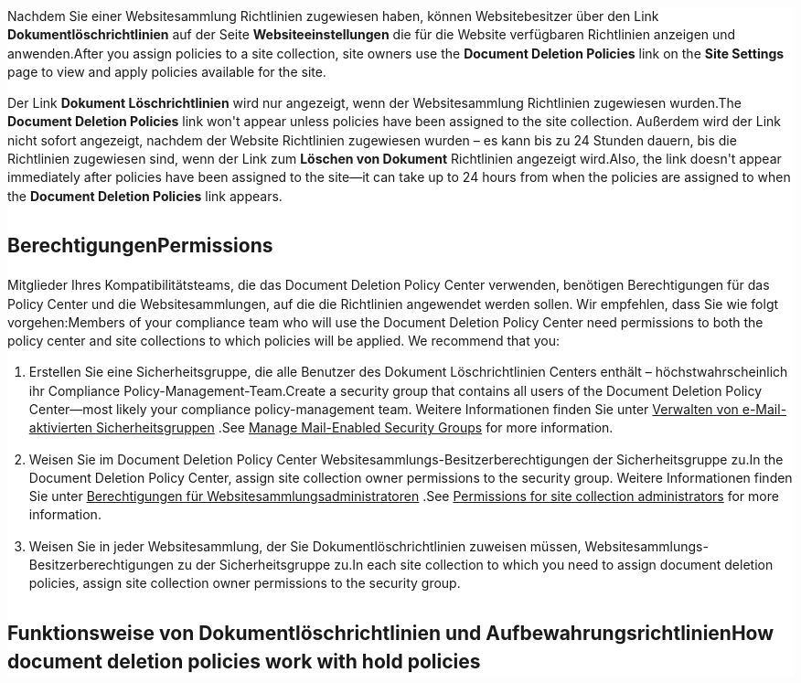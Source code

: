 <span data-ttu-id="30cbe-182">Nachdem Sie einer Websitesammlung Richtlinien zugewiesen haben, können Websitebesitzer über den Link **Dokumentlöschrichtlinien** auf der Seite **Websiteeinstellungen** die für die Website verfügbaren Richtlinien anzeigen und anwenden.</span><span class="sxs-lookup"><span data-stu-id="30cbe-182">After you assign policies to a site collection, site owners use the **Document Deletion Policies** link on the **Site Settings** page to view and apply policies available for the site.</span></span> 
  
<span data-ttu-id="30cbe-183">Der Link **Dokument Löschrichtlinien** wird nur angezeigt, wenn der Websitesammlung Richtlinien zugewiesen wurden.</span><span class="sxs-lookup"><span data-stu-id="30cbe-183">The **Document Deletion Policies** link won't appear unless policies have been assigned to the site collection.</span></span> <span data-ttu-id="30cbe-184">Außerdem wird der Link nicht sofort angezeigt, nachdem der Website Richtlinien zugewiesen wurden – es kann bis zu 24 Stunden dauern, bis die Richtlinien zugewiesen sind, wenn der Link zum **Löschen von Dokument** Richtlinien angezeigt wird.</span><span class="sxs-lookup"><span data-stu-id="30cbe-184">Also, the link doesn't appear immediately after policies have been assigned to the site—it can take up to 24 hours from when the policies are assigned to when the **Document Deletion Policies** link appears.</span></span> 
  
## <a name="permissions"></a><span data-ttu-id="30cbe-185">Berechtigungen</span><span class="sxs-lookup"><span data-stu-id="30cbe-185">Permissions</span></span>

<span data-ttu-id="30cbe-p120">Mitglieder Ihres Kompatibilitätsteams, die das Document Deletion Policy Center verwenden, benötigen Berechtigungen für das Policy Center und die Websitesammlungen, auf die die Richtlinien angewendet werden sollen. Wir empfehlen, dass Sie wie folgt vorgehen:</span><span class="sxs-lookup"><span data-stu-id="30cbe-p120">Members of your compliance team who will use the Document Deletion Policy Center need permissions to both the policy center and site collections to which policies will be applied. We recommend that you:</span></span>
  
1. <span data-ttu-id="30cbe-188">Erstellen Sie eine Sicherheitsgruppe, die alle Benutzer des Dokument Löschrichtlinien Centers enthält – höchstwahrscheinlich ihr Compliance Policy-Management-Team.</span><span class="sxs-lookup"><span data-stu-id="30cbe-188">Create a security group that contains all users of the Document Deletion Policy Center—most likely your compliance policy-management team.</span></span> <span data-ttu-id="30cbe-189">Weitere Informationen finden Sie unter [Verwalten von e-Mail-aktivierten Sicherheitsgruppen](https://go.microsoft.com/fwlink/p/?LinkID=404345) .</span><span class="sxs-lookup"><span data-stu-id="30cbe-189">See [Manage Mail-Enabled Security Groups](https://go.microsoft.com/fwlink/p/?LinkID=404345) for more information.</span></span> 
    
2. <span data-ttu-id="30cbe-190">Weisen Sie im Document Deletion Policy Center Websitesammlungs-Besitzerberechtigungen der Sicherheitsgruppe zu.</span><span class="sxs-lookup"><span data-stu-id="30cbe-190">In the Document Deletion Policy Center, assign site collection owner permissions to the security group.</span></span> <span data-ttu-id="30cbe-191">Weitere Informationen finden Sie unter [Berechtigungen für Websitesammlungsadministratoren](https://go.microsoft.com/fwlink/p/?LinkID=404346) .</span><span class="sxs-lookup"><span data-stu-id="30cbe-191">See [Permissions for site collection administrators](https://go.microsoft.com/fwlink/p/?LinkID=404346) for more information.</span></span> 
    
3. <span data-ttu-id="30cbe-192">Weisen Sie in jeder Websitesammlung, der Sie Dokumentlöschrichtlinien zuweisen müssen, Websitesammlungs-Besitzerberechtigungen zu der Sicherheitsgruppe zu.</span><span class="sxs-lookup"><span data-stu-id="30cbe-192">In each site collection to which you need to assign document deletion policies, assign site collection owner permissions to the security group.</span></span>
    
## <a name="how-document-deletion-policies-work-with-hold-policies"></a><span data-ttu-id="30cbe-193">Funktionsweise von Dokumentlöschrichtlinien und Aufbewahrungsrichtlinien</span><span class="sxs-lookup"><span data-stu-id="30cbe-193">How document deletion policies work with hold policies</span></span>
